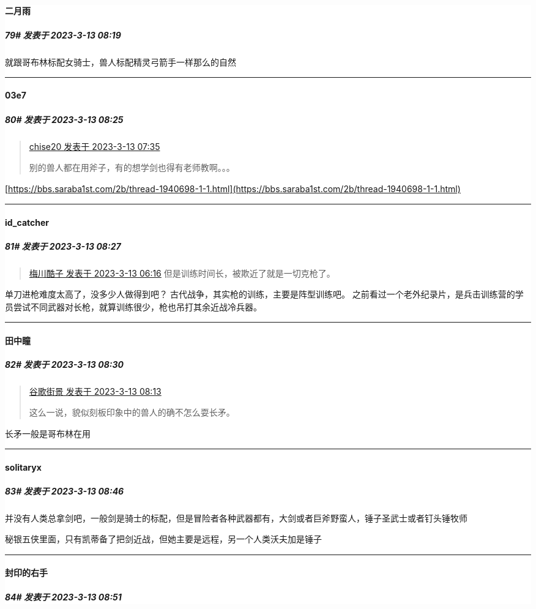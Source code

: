 ####  二月雨  
##### 79#       发表于 2023-3-13 08:19

就跟哥布林标配女骑士，兽人标配精灵弓箭手一样那么的自然


*****

####  03e7  
##### 80#       发表于 2023-3-13 08:25

<blockquote><a href="httphttps://bbs.saraba1st.com/2b/forum.php?mod=redirect&amp;goto=findpost&amp;pid=60065731&amp;ptid=2123720" target="_blank">chise20 发表于 2023-3-13 07:35</a>

别的兽人都在用斧子，有的想学剑也得有老师教啊。。。</blockquote>
[https://bbs.saraba1st.com/2b/thread-1940698-1-1.html](https://bbs.saraba1st.com/2b/thread-1940698-1-1.html)

*****

####  id_catcher  
##### 81#       发表于 2023-3-13 08:27

<blockquote><a href="httphttps://bbs.saraba1st.com/2b/forum.php?mod=redirect&amp;goto=findpost&amp;pid=60065582&amp;ptid=2123720" target="_blank">梅川酷子 发表于 2023-3-13 06:16</a>
但是训练时间长，被欺近了就是一切克枪了。</blockquote>
单刀进枪难度太高了，没多少人做得到吧？
古代战争，其实枪的训练，主要是阵型训练吧。
之前看过一个老外纪录片，是兵击训练营的学员尝试不同武器对长枪，就算训练很少，枪也吊打其余近战冷兵器。

*****

####  田中瞳  
##### 82#       发表于 2023-3-13 08:30

<blockquote><a href="httphttps://bbs.saraba1st.com/2b/forum.php?mod=redirect&amp;goto=findpost&amp;pid=60065887&amp;ptid=2123720" target="_blank">谷歌街景 发表于 2023-3-13 08:13</a>

这么一说，貌似刻板印象中的兽人的确不怎么耍长矛。</blockquote>
长矛一般是哥布林在用


*****

####  solitaryx  
##### 83#       发表于 2023-3-13 08:46

并没有人类总拿剑吧，一般剑是骑士的标配，但是冒险者各种武器都有，大剑或者巨斧野蛮人，锤子圣武士或者钉头锤牧师

秘银五侠里面，只有凯蒂备了把剑近战，但她主要是远程，另一个人类沃夫加是锤子

*****

####  封印的右手  
##### 84#       发表于 2023-3-13 08:51
